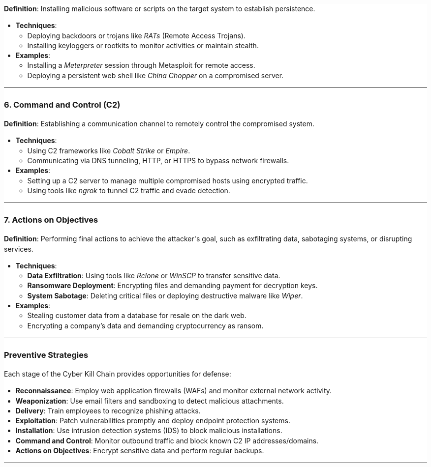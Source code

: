 **Definition**: Installing malicious software or scripts on the target system to establish persistence.

- **Techniques**:
    - Deploying backdoors or trojans like _RATs_ (Remote Access Trojans).
    - Installing keyloggers or rootkits to monitor activities or maintain stealth.
- **Examples**:
    - Installing a _Meterpreter_ session through Metasploit for remote access.
    - Deploying a persistent web shell like _China Chopper_ on a compromised server.

---

### 6. **Command and Control (C2)**

**Definition**: Establishing a communication channel to remotely control the compromised system.

- **Techniques**:
    - Using C2 frameworks like _Cobalt Strike_ or _Empire_.
    - Communicating via DNS tunneling, HTTP, or HTTPS to bypass network firewalls.
- **Examples**:
    - Setting up a C2 server to manage multiple compromised hosts using encrypted traffic.
    - Using tools like _ngrok_ to tunnel C2 traffic and evade detection.

---

### 7. **Actions on Objectives**

**Definition**: Performing final actions to achieve the attacker's goal, such as exfiltrating data, sabotaging systems, or disrupting services.

- **Techniques**:
    - **Data Exfiltration**: Using tools like _Rclone_ or _WinSCP_ to transfer sensitive data.
    - **Ransomware Deployment**: Encrypting files and demanding payment for decryption keys.
    - **System Sabotage**: Deleting critical files or deploying destructive malware like _Wiper_.
- **Examples**:
    - Stealing customer data from a database for resale on the dark web.
    - Encrypting a company’s data and demanding cryptocurrency as ransom.

---

### Preventive Strategies

Each stage of the Cyber Kill Chain provides opportunities for defense:

- **Reconnaissance**: Employ web application firewalls (WAFs) and monitor external network activity.
- **Weaponization**: Use email filters and sandboxing to detect malicious attachments.
- **Delivery**: Train employees to recognize phishing attacks.
- **Exploitation**: Patch vulnerabilities promptly and deploy endpoint protection systems.
- **Installation**: Use intrusion detection systems (IDS) to block malicious installations.
- **Command and Control**: Monitor outbound traffic and block known C2 IP addresses/domains.
- **Actions on Objectives**: Encrypt sensitive data and perform regular backups.

---
